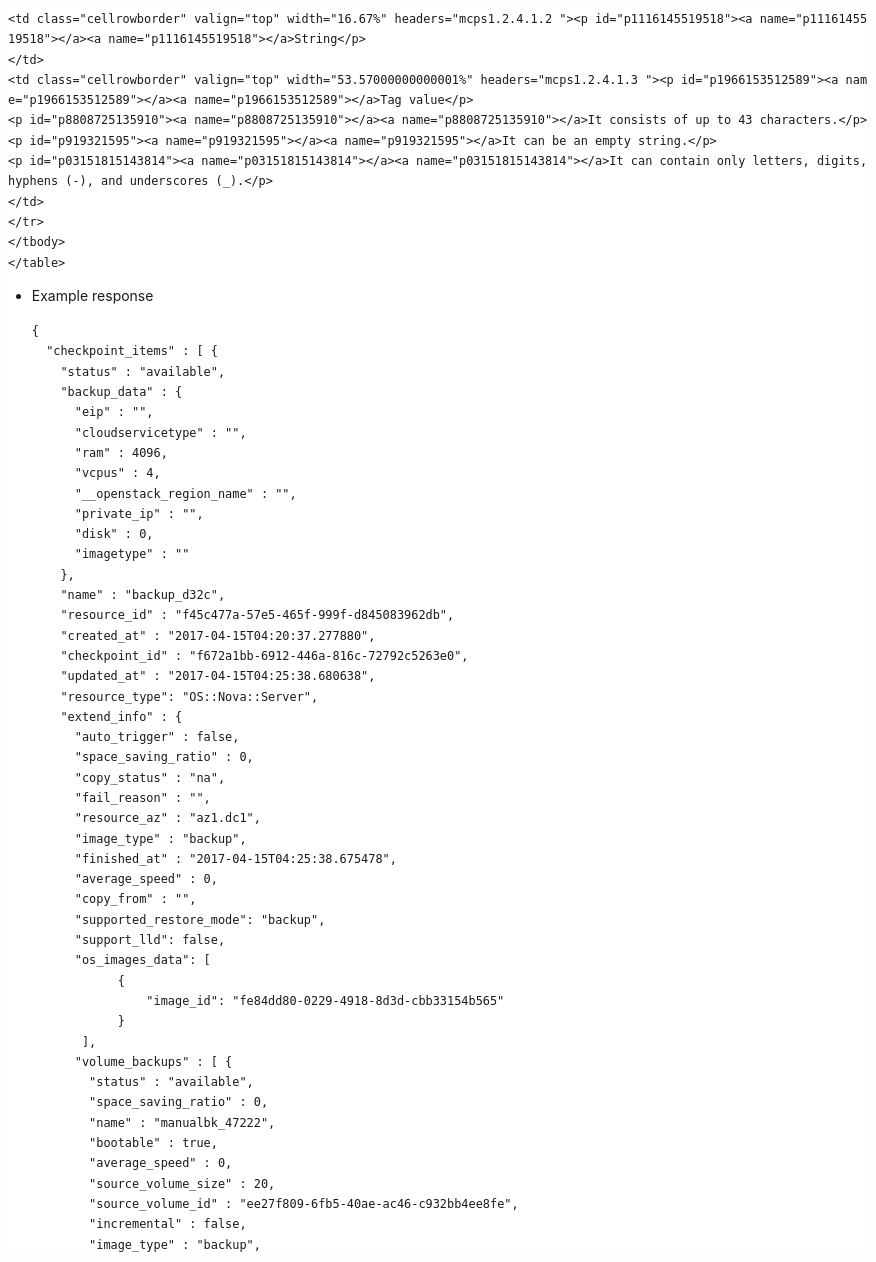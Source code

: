     <td class="cellrowborder" valign="top" width="16.67%" headers="mcps1.2.4.1.2 "><p id="p1116145519518"><a name="p1116145519518"></a><a name="p1116145519518"></a>String</p>
    </td>
    <td class="cellrowborder" valign="top" width="53.57000000000001%" headers="mcps1.2.4.1.3 "><p id="p1966153512589"><a name="p1966153512589"></a><a name="p1966153512589"></a>Tag value</p>
    <p id="p8808725135910"><a name="p8808725135910"></a><a name="p8808725135910"></a>It consists of up to 43 characters.</p>
    <p id="p919321595"><a name="p919321595"></a><a name="p919321595"></a>It can be an empty string.</p>
    <p id="p03151815143814"><a name="p03151815143814"></a><a name="p03151815143814"></a>It can contain only letters, digits, hyphens (-), and underscores (_).</p>
    </td>
    </tr>
    </tbody>
    </table>

-   Example response

    ```
    {
      "checkpoint_items" : [ {
        "status" : "available",
        "backup_data" : {
          "eip" : "",
          "cloudservicetype" : "",
          "ram" : 4096,
          "vcpus" : 4,
          "__openstack_region_name" : "",
          "private_ip" : "",
          "disk" : 0,
          "imagetype" : ""
        },
        "name" : "backup_d32c",
        "resource_id" : "f45c477a-57e5-465f-999f-d845083962db",
        "created_at" : "2017-04-15T04:20:37.277880",
        "checkpoint_id" : "f672a1bb-6912-446a-816c-72792c5263e0",
        "updated_at" : "2017-04-15T04:25:38.680638",
        "resource_type": "OS::Nova::Server",
        "extend_info" : {
          "auto_trigger" : false,
          "space_saving_ratio" : 0,
          "copy_status" : "na",
          "fail_reason" : "",
          "resource_az" : "az1.dc1",
          "image_type" : "backup",
          "finished_at" : "2017-04-15T04:25:38.675478",
          "average_speed" : 0,
          "copy_from" : "",
          "supported_restore_mode": "backup",
          "support_lld": false,
          "os_images_data": [
                {
                    "image_id": "fe84dd80-0229-4918-8d3d-cbb33154b565"
                }
           ],
          "volume_backups" : [ {
            "status" : "available",
            "space_saving_ratio" : 0,
            "name" : "manualbk_47222",
            "bootable" : true,
            "average_speed" : 0,
            "source_volume_size" : 20,
            "source_volume_id" : "ee27f809-6fb5-40ae-ac46-c932bb4ee8fe",
            "incremental" : false,
            "image_type" : "backup",